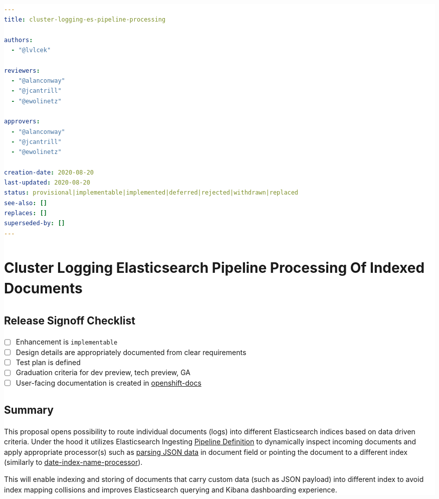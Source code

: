 ```yaml
---
title: cluster-logging-es-pipeline-processing

authors:
  - "@lvlcek"

reviewers:
  - "@alanconway"
  - "@jcantrill"
  - "@ewolinetz"

approvers:
  - "@alanconway"
  - "@jcantrill"
  - "@ewolinetz"

creation-date: 2020-08-20
last-updated: 2020-08-20
status: provisional|implementable|implemented|deferred|rejected|withdrawn|replaced
see-also: []
replaces: []
superseded-by: []
---
```


# Cluster Logging Elasticsearch Pipeline Processing Of Indexed Documents

## Release Signoff Checklist

- [ ] Enhancement is `implementable`
- [ ] Design details are appropriately documented from clear requirements
- [ ] Test plan is defined
- [ ] Graduation criteria for dev preview, tech preview, GA
- [ ] User-facing documentation is created in [openshift-docs](https://github.com/openshift/openshift-docs/)

## Summary

This proposal opens possibility to route individual documents (logs) into different Elasticsearch indices
based on data driven criteria.  Under the hood it utilizes Elasticsearch Ingesting [Pipeline Definition](https://www.elastic.co/guide/en/elasticsearch/reference/6.8/pipeline.html) to dynamically inspect incoming documents and apply appropriate processor(s) such as [parsing JSON data](https://www.elastic.co/guide/en/elasticsearch/reference/6.8/json-processor.html) in document field or pointing
the document to a different index (similarly to [date-index-name-processor](https://www.elastic.co/guide/en/elasticsearch/reference/6.8/date-index-name-processor.html)).

This will enable indexing and storing of documents that carry custom data (such as JSON payload) into different index to avoid index mapping collisions and improves Elasticsearch querying and Kibana dashboarding experience.
